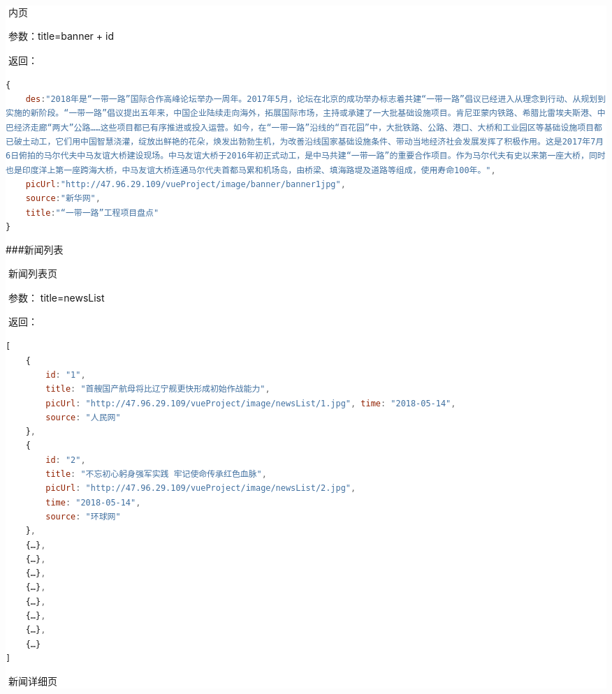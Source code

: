 ​	内页

​	参数：title=banner + id

​	返回：

```js
{
    des:"2018年是“一带一路”国际合作高峰论坛举办一周年。2017年5月，论坛在北京的成功举办标志着共建“一带一路”倡议已经进入从理念到行动、从规划到实施的新阶段。“一带一路”倡议提出五年来，中国企业陆续走向海外，拓展国际市场，主持或承建了一大批基础设施项目。肯尼亚蒙内铁路、希腊比雷埃夫斯港、中巴经济走廊“两大”公路……这些项目都已有序推进或投入运营。如今，在“一带一路”沿线的“百花园”中，大批铁路、公路、港口、大桥和工业园区等基础设施项目都已破土动工，它们用中国智慧浇灌，绽放出鲜艳的花朵，焕发出勃勃生机，为改善沿线国家基础设施条件、带动当地经济社会发展发挥了积极作用。这是2017年7月6日俯拍的马尔代夫中马友谊大桥建设现场。中马友谊大桥于2016年初正式动工，是中马共建“一带一路”的重要合作项目。作为马尔代夫有史以来第一座大桥，同时也是印度洋上第一座跨海大桥，中马友谊大桥连通马尔代夫首都马累和机场岛，由桥梁、填海路堤及道路等组成，使用寿命100年。",
    picUrl:"http://47.96.29.109/vueProject/image/banner/banner1jpg",
    source:"新华网",
    title:"“一带一路”工程项目盘点"
}
```



###新闻列表

​	新闻列表页

​	参数：	title=newsList

​	返回：

```js
[
    {
        id: "1",
        title: "首艘国产航母将比辽宁舰更快形成初始作战能力",
        picUrl: "http://47.96.29.109/vueProject/image/newsList/1.jpg", time: "2018-05-14",
        source: "人民网"
    },
	{
        id: "2", 
        title: "不忘初心躬身强军实践 牢记使命传承红色血脉",
        picUrl: "http://47.96.29.109/vueProject/image/newsList/2.jpg",
        time: "2018-05-14",
        source: "环球网"
    },
    {…},
    {…}, 
    {…},
    {…},
    {…},
    {…},
    {…},
    {…}
]
```

​	新闻详细页
